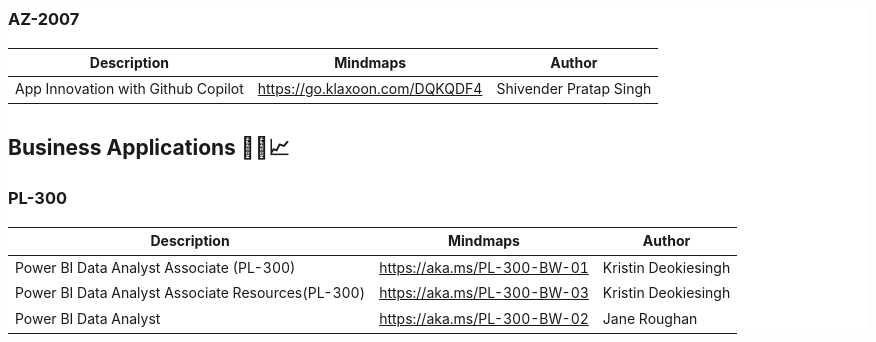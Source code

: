 ### AZ-2007
| Description | Mindmaps | Author |
|-------------|----------|--------|
| App Innovation with Github Copilot | https://go.klaxoon.com/DQKQDF4 | Shivender Pratap Singh |

## Business Applications 🧑‍💻📈

### PL-300
| Description | Mindmaps | Author |
|-------------|----------|--------|
| Power BI Data Analyst Associate (PL-300) | https://aka.ms/PL-300-BW-01 | Kristin Deokiesingh |
| Power BI Data Analyst Associate Resources(PL-300) | https://aka.ms/PL-300-BW-03 | Kristin Deokiesingh |
| Power BI Data Analyst | https://aka.ms/PL-300-BW-02 | Jane Roughan |

